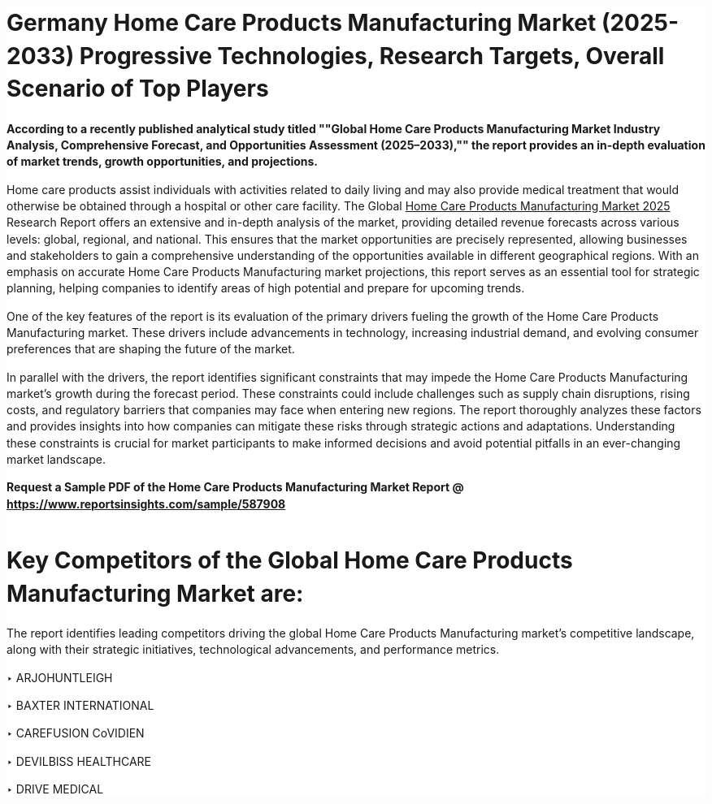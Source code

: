 # Germany Home Care Products Manufacturing Market (2025-2033) Progressive Technologies, Research Targets, Overall Scenario of Top Players

<strong>According to a recently published analytical study titled ""Global Home Care Products Manufacturing Market Industry Analysis, Comprehensive Forecast, and Opportunities Assessment (2025–2033),"" the report provides an in-depth evaluation of market trends, growth opportunities, and projections.</strong>

Home care products assist individuals with activities related to daily living and may also provide medical treatment that would otherwise be obtained through a hospital or other care facility. The Global <a href=https://www.reportsinsights.com/sample/587908>Home Care Products Manufacturing Market 2025 </a> Research Report offers an extensive and in-depth analysis of the market, providing detailed revenue forecasts across various levels: global, regional, and national. This ensures that the market opportunities are precisely represented, allowing businesses and stakeholders to gain a comprehensive understanding of the opportunities available in different geographical regions. With an emphasis on accurate Home Care Products Manufacturing market projections, this report serves as an essential tool for strategic planning, helping companies to identify areas of high potential and prepare for upcoming trends.

One of the key features of the report is its evaluation of the primary drivers fueling the growth of the Home Care Products Manufacturing market. These drivers include advancements in technology, increasing industrial demand, and evolving consumer preferences that are shaping the future of the market. 

In parallel with the drivers, the report identifies significant constraints that may impede the Home Care Products Manufacturing market’s growth during the forecast period. These constraints could include challenges such as supply chain disruptions, rising costs, and regulatory barriers that companies may face when entering new regions. The report thoroughly analyzes these factors and provides insights into how companies can mitigate these risks through strategic actions and adaptations. Understanding these constraints is crucial for market participants to make informed decisions and avoid potential pitfalls in an ever-changing market landscape.

<strong>Request a Sample PDF of the Home Care Products Manufacturing Market Report </strong><strong>@<a href=https://www.reportsinsights.com/sample/587908> https://www.reportsinsights.com/sample/587908</a></strong></font>

# <strong>Key Competitors of the Global Home Care Products Manufacturing Market are:</strong>

The report identifies leading competitors driving the global Home Care Products Manufacturing market’s competitive landscape, along with their strategic initiatives, technological advancements, and performance metrics.

‣ ARJOHUNTLEIGH

‣ BAXTER INTERNATIONAL

‣ CAREFUSION CoVIDIEN

‣ DEVILBISS HEALTHCARE

‣ DRIVE MEDICAL
